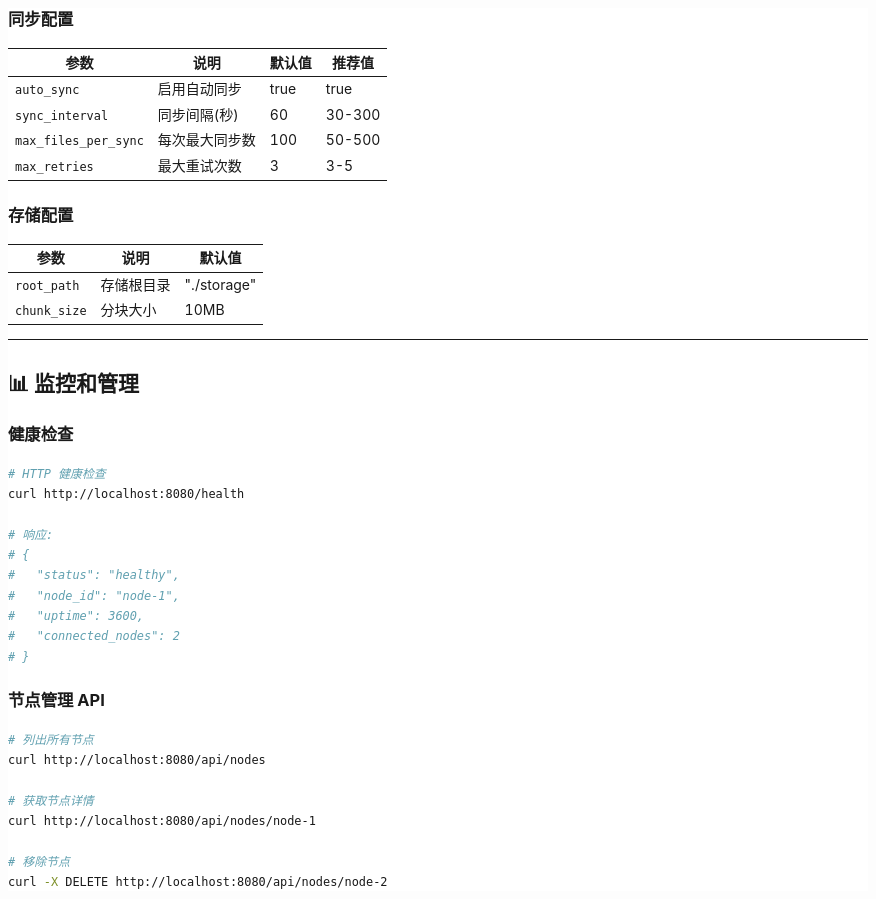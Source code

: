 ### 同步配置

| 参数 | 说明 | 默认值 | 推荐值 |
|------|------|--------|--------|
| `auto_sync` | 启用自动同步 | true | true |
| `sync_interval` | 同步间隔(秒) | 60 | 30-300 |
| `max_files_per_sync` | 每次最大同步数 | 100 | 50-500 |
| `max_retries` | 最大重试次数 | 3 | 3-5 |

### 存储配置

| 参数 | 说明 | 默认值 |
|------|------|--------|
| `root_path` | 存储根目录 | "./storage" |
| `chunk_size` | 分块大小 | 10MB |

---

## 📊 监控和管理

### 健康检查

```bash
# HTTP 健康检查
curl http://localhost:8080/health

# 响应:
# {
#   "status": "healthy",
#   "node_id": "node-1",
#   "uptime": 3600,
#   "connected_nodes": 2
# }
```

### 节点管理 API

```bash
# 列出所有节点
curl http://localhost:8080/api/nodes

# 获取节点详情
curl http://localhost:8080/api/nodes/node-1

# 移除节点
curl -X DELETE http://localhost:8080/api/nodes/node-2
```
